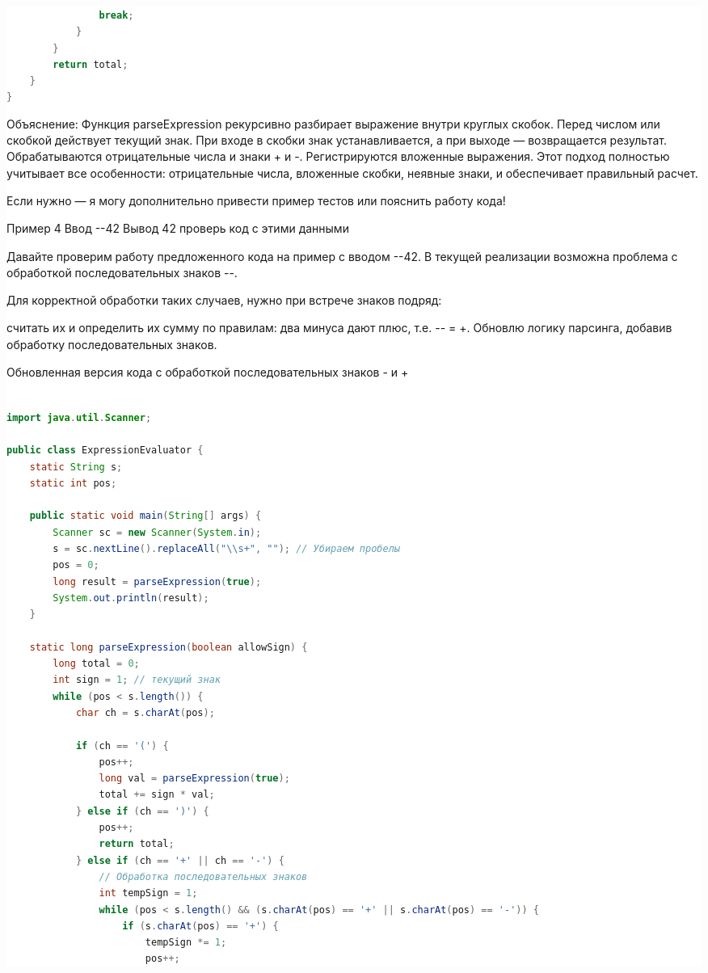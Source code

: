 ```java
                break;
            }
        }
        return total;
    }
}
```

Объяснение:
Функция parseExpression рекурсивно разбирает выражение внутри круглых скобок.
Перед числом или скобкой действует текущий знак.
При входе в скобки знак устанавливается, а при выходе — возвращается результат.
Обрабатываются отрицательные числа и знаки + и -.
Регистрируются вложенные выражения.
Этот подход полностью учитывает все особенности: отрицательные числа, вложенные скобки, неявные знаки, и обеспечивает правильный расчет.

Если нужно — я могу дополнительно привести пример тестов или пояснить работу кода!

Пример 4 Ввод --42 Вывод 42 проверь код с этими данными

Давайте проверим работу предложенного кода на пример с вводом --42. В текущей реализации возможна проблема с обработкой последовательных знаков --.

Для корректной обработки таких случаев, нужно при встрече знаков подряд:

считать их и определить их сумму по правилам: два минуса дают плюс, т.е. -- = +.
Обновлю логику парсинга, добавив обработку последовательных знаков.

Обновленная версия кода с обработкой последовательных знаков - и +
```java

import java.util.Scanner;

public class ExpressionEvaluator {
    static String s;
    static int pos;

    public static void main(String[] args) {
        Scanner sc = new Scanner(System.in);
        s = sc.nextLine().replaceAll("\\s+", ""); // Убираем пробелы
        pos = 0;
        long result = parseExpression(true);
        System.out.println(result);
    }

    static long parseExpression(boolean allowSign) {
        long total = 0;
        int sign = 1; // текущий знак
        while (pos < s.length()) {
            char ch = s.charAt(pos);

            if (ch == '(') {
                pos++;
                long val = parseExpression(true);
                total += sign * val;
            } else if (ch == ')') {
                pos++;
                return total;
            } else if (ch == '+' || ch == '-') {
                // Обработка последовательных знаков
                int tempSign = 1;
                while (pos < s.length() && (s.charAt(pos) == '+' || s.charAt(pos) == '-')) {
                    if (s.charAt(pos) == '+') {
                        tempSign *= 1;
                        pos++;
```